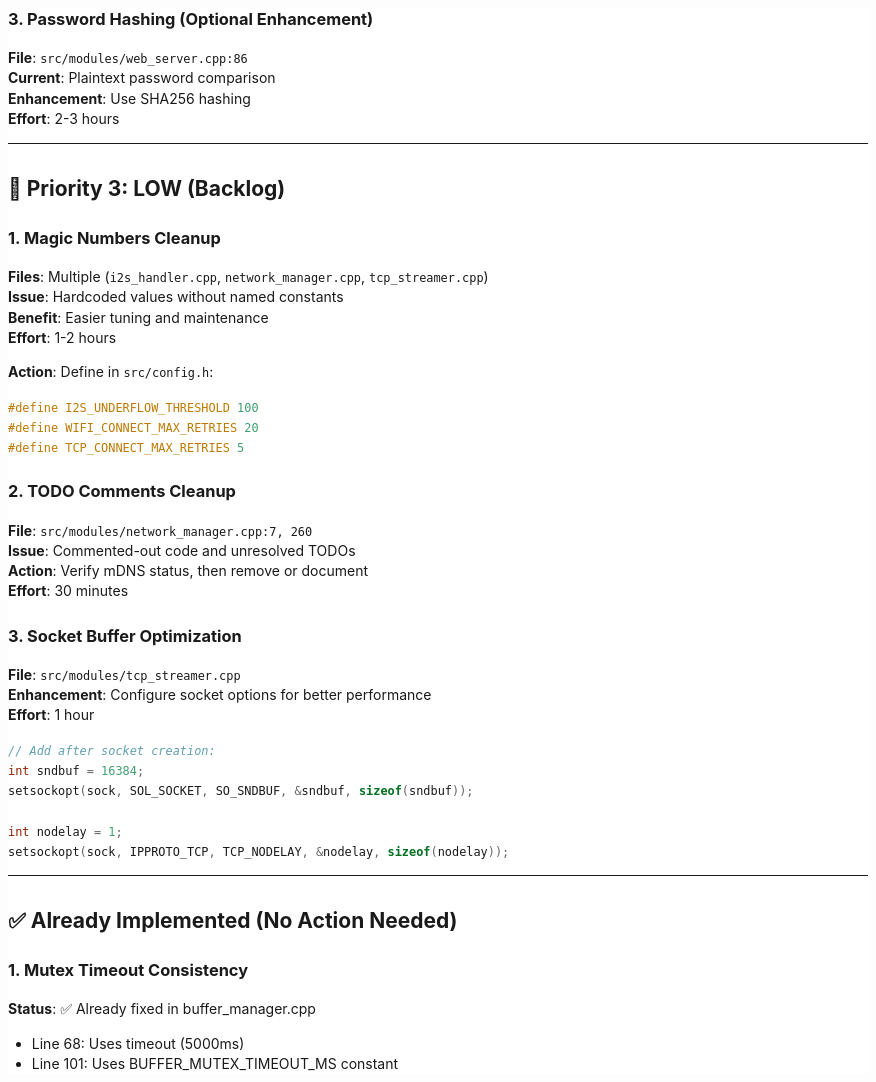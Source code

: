 ### 3. Password Hashing (Optional Enhancement)
**File**: `src/modules/web_server.cpp:86`  
**Current**: Plaintext password comparison  
**Enhancement**: Use SHA256 hashing  
**Effort**: 2-3 hours  

---

## 🔧 Priority 3: LOW (Backlog)

### 1. Magic Numbers Cleanup
**Files**: Multiple (`i2s_handler.cpp`, `network_manager.cpp`, `tcp_streamer.cpp`)  
**Issue**: Hardcoded values without named constants  
**Benefit**: Easier tuning and maintenance  
**Effort**: 1-2 hours  

**Action**: Define in `src/config.h`:
```cpp
#define I2S_UNDERFLOW_THRESHOLD 100
#define WIFI_CONNECT_MAX_RETRIES 20
#define TCP_CONNECT_MAX_RETRIES 5
```

### 2. TODO Comments Cleanup
**File**: `src/modules/network_manager.cpp:7, 260`  
**Issue**: Commented-out code and unresolved TODOs  
**Action**: Verify mDNS status, then remove or document  
**Effort**: 30 minutes  

### 3. Socket Buffer Optimization
**File**: `src/modules/tcp_streamer.cpp`  
**Enhancement**: Configure socket options for better performance  
**Effort**: 1 hour  

```cpp
// Add after socket creation:
int sndbuf = 16384;
setsockopt(sock, SOL_SOCKET, SO_SNDBUF, &sndbuf, sizeof(sndbuf));

int nodelay = 1;
setsockopt(sock, IPPROTO_TCP, TCP_NODELAY, &nodelay, sizeof(nodelay));
```

---

## ✅ Already Implemented (No Action Needed)

### 1. Mutex Timeout Consistency
**Status**: ✅ Already fixed in buffer_manager.cpp
- Line 68: Uses timeout (5000ms)
- Line 101: Uses BUFFER_MUTEX_TIMEOUT_MS constant
